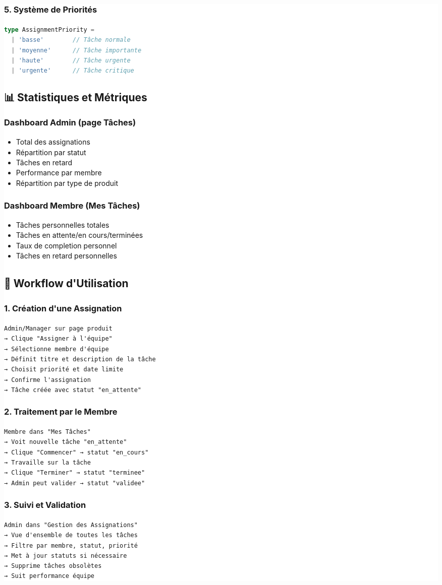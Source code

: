 ### 5. Système de Priorités
```typescript
type AssignmentPriority = 
  | 'basse'        // Tâche normale
  | 'moyenne'      // Tâche importante
  | 'haute'        // Tâche urgente
  | 'urgente'      // Tâche critique
```

## 📊 Statistiques et Métriques

### Dashboard Admin (page Tâches)
- Total des assignations
- Répartition par statut
- Tâches en retard
- Performance par membre
- Répartition par type de produit

### Dashboard Membre (Mes Tâches)
- Tâches personnelles totales
- Tâches en attente/en cours/terminées
- Taux de completion personnel
- Tâches en retard personnelles

## 🔄 Workflow d'Utilisation

### 1. Création d'une Assignation
```
Admin/Manager sur page produit
→ Clique "Assigner à l'équipe"
→ Sélectionne membre d'équipe
→ Définit titre et description de la tâche
→ Choisit priorité et date limite
→ Confirme l'assignation
→ Tâche créée avec statut "en_attente"
```

### 2. Traitement par le Membre
```
Membre dans "Mes Tâches"
→ Voit nouvelle tâche "en_attente"
→ Clique "Commencer" → statut "en_cours"
→ Travaille sur la tâche
→ Clique "Terminer" → statut "terminee"
→ Admin peut valider → statut "validee"
```

### 3. Suivi et Validation
```
Admin dans "Gestion des Assignations"
→ Vue d'ensemble de toutes les tâches
→ Filtre par membre, statut, priorité
→ Met à jour statuts si nécessaire
→ Supprime tâches obsolètes
→ Suit performance équipe
```
